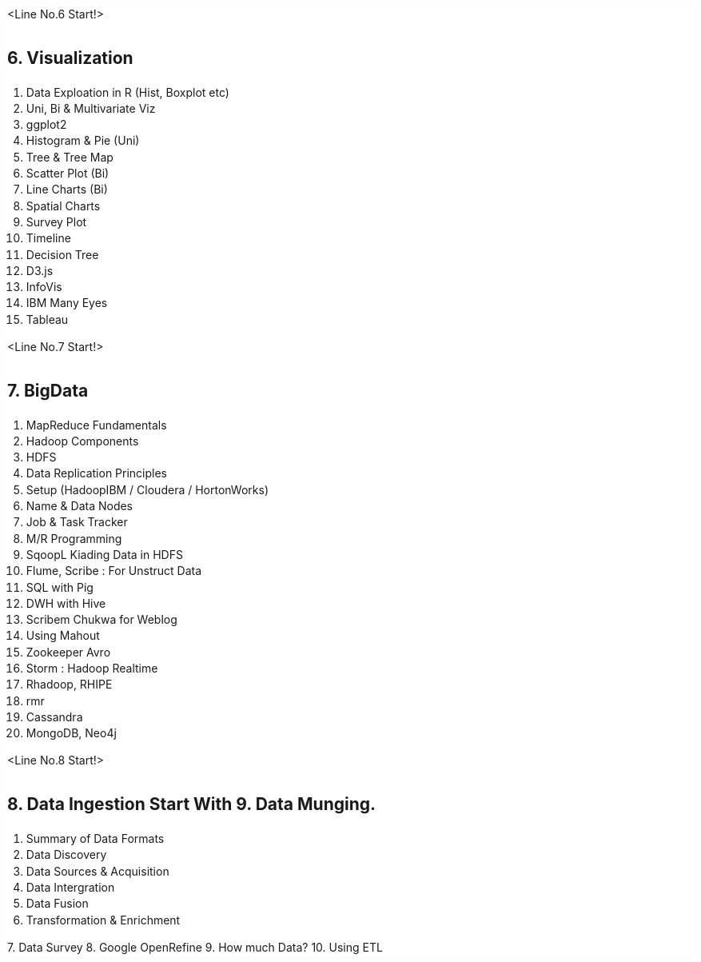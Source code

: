 <Line No.6 Start!>

## 6. Visualization

1. Data Exploation in R (Hist, Boxplot etc)
2. Uni, Bi & Multivariate Viz
3. ggplot2
4. Histogram & Pie (Uni)
5. Tree & Tree Map
6. Scatter Plot (Bi)
7. Line Charts (Bi)
8. Spatial Charts
9. Survey Plot
10. Timeline
11. Decision Tree
12. D3.js
13. InfoVis
14. IBM Many Eyes
15. Tableau

<Line No.7 Start!>

## 7. BigData
1. MapReduce Fundamentals
2. Hadoop Components
3. HDFS
4. Data Replication Principles
5. Setup (HadoopIBM / Cloudera / HortonWorks)
6. Name & Data Nodes
7. Job & Task Tracker
8. M/R Programming
9. SqoopL Kiading Data in HDFS
10. Flume, Scribe : For Unstruct Data
11. SQL with Pig
12. DWH with Hive
13. Scribem Chukwa for Weblog
14. Using Mahout
15. Zookeeper Avro
16. Storm : Hadoop Realtime
17. Rhadoop, RHIPE
18. rmr
19. Cassandra
20. MongoDB, Neo4j

<Line No.8 Start!>

## 8. Data Ingestion Start With 9. Data Munging.

1. Summary of Data Formats
2. Data Discovery
3. Data Sources & Acquisition
4. Data Intergration
5. Data Fusion
6. Transformation & Enrichment
<Pls Wait finishing Line No.9 Data Munging>
7. Data Survey
8. Google OpenRefine
9. How much Data?
10. Using ETL
